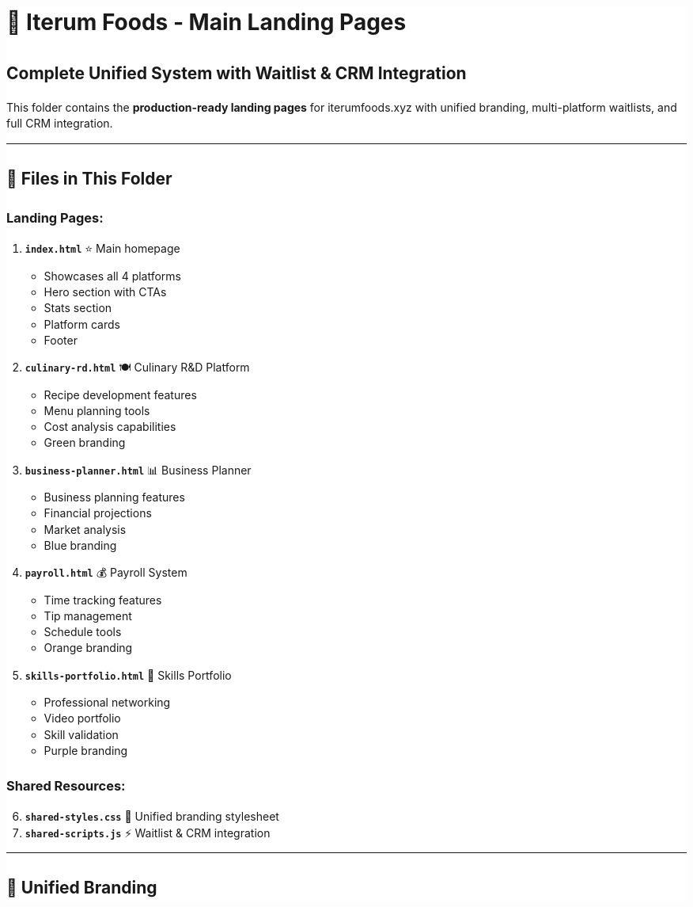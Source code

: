 # 🚀 Iterum Foods - Main Landing Pages

## Complete Unified System with Waitlist & CRM Integration

This folder contains the **production-ready landing pages** for iterumfoods.xyz with unified branding, multi-platform waitlists, and full CRM integration.

---

## 📁 Files in This Folder

### **Landing Pages:**
1. **`index.html`** ⭐ Main homepage
   - Showcases all 4 platforms
   - Hero section with CTAs
   - Stats section
   - Platform cards
   - Footer

2. **`culinary-rd.html`** 🍽️ Culinary R&D Platform
   - Recipe development features
   - Menu planning tools
   - Cost analysis capabilities
   - Green branding

3. **`business-planner.html`** 📊 Business Planner
   - Business planning features
   - Financial projections
   - Market analysis
   - Blue branding

4. **`payroll.html`** 💰 Payroll System
   - Time tracking features
   - Tip management
   - Schedule tools
   - Orange branding

5. **`skills-portfolio.html`** 🎯 Skills Portfolio
   - Professional networking
   - Video portfolio
   - Skill validation
   - Purple branding

### **Shared Resources:**
6. **`shared-styles.css`** 🎨 Unified branding stylesheet
7. **`shared-scripts.js`** ⚡ Waitlist & CRM integration

---

## 🎨 Unified Branding

